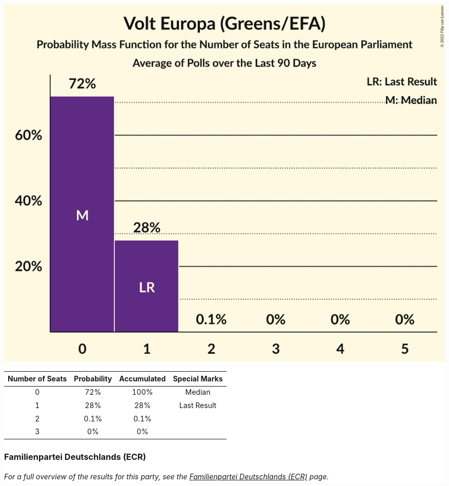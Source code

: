 ![Graph with seats probability mass function not yet produced](average-2022-02-28-seats-pmf-volteuropagreensefa.png "Seats Probability Mass Function")

| Number of Seats | Probability | Accumulated | Special Marks |
|:---------------:|:-----------:|:-----------:|:-------------:|
| 0 | 72% | 100% | Median |
| 1 | 28% | 28% | Last Result |
| 2 | 0.1% | 0.1% |  |
| 3 | 0% | 0% |  |

### Familienpartei Deutschlands (ECR)

*For a full overview of the results for this party, see the [Familienpartei Deutschlands (ECR)](party-familienparteideutschlandsecr.html) page.*
